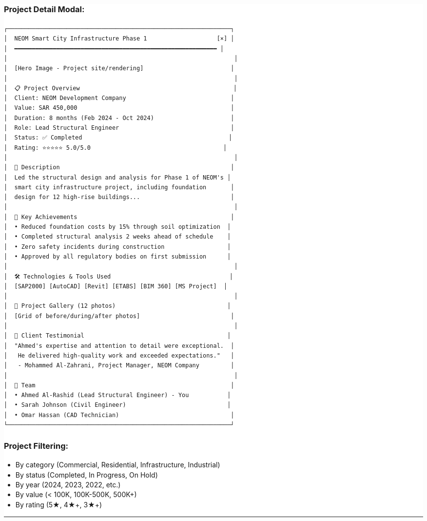 ### **Project Detail Modal:**
```
┌────────────────────────────────────────────────────────────────┐
│  NEOM Smart City Infrastructure Phase 1                    [×] │
│  ━━━━━━━━━━━━━━━━━━━━━━━━━━━━━━━━━━━━━━━━━━━━━━━━━━━━━━━━━━ │
│                                                                 │
│  [Hero Image - Project site/rendering]                         │
│                                                                 │
│  📋 Project Overview                                            │
│  Client: NEOM Development Company                              │
│  Value: SAR 450,000                                            │
│  Duration: 8 months (Feb 2024 - Oct 2024)                      │
│  Role: Lead Structural Engineer                                │
│  Status: ✅ Completed                                          │
│  Rating: ⭐⭐⭐⭐⭐ 5.0/5.0                                      │
│                                                                 │
│  📄 Description                                                 │
│  Led the structural design and analysis for Phase 1 of NEOM's │
│  smart city infrastructure project, including foundation       │
│  design for 12 high-rise buildings...                          │
│                                                                 │
│  🎯 Key Achievements                                            │
│  • Reduced foundation costs by 15% through soil optimization  │
│  • Completed structural analysis 2 weeks ahead of schedule    │
│  • Zero safety incidents during construction                  │
│  • Approved by all regulatory bodies on first submission      │
│                                                                 │
│  🛠️ Technologies & Tools Used                                  │
│  [SAP2000] [AutoCAD] [Revit] [ETABS] [BIM 360] [MS Project]  │
│                                                                 │
│  📸 Project Gallery (12 photos)                                │
│  [Grid of before/during/after photos]                          │
│                                                                 │
│  💬 Client Testimonial                                         │
│  "Ahmed's expertise and attention to detail were exceptional.  │
│   He delivered high-quality work and exceeded expectations."   │
│   - Mohammed Al-Zahrani, Project Manager, NEOM Company         │
│                                                                 │
│  👥 Team                                                        │
│  • Ahmed Al-Rashid (Lead Structural Engineer) - You           │
│  • Sarah Johnson (Civil Engineer)                             │
│  • Omar Hassan (CAD Technician)                                │
└────────────────────────────────────────────────────────────────┘
```

### **Project Filtering:**
- By category (Commercial, Residential, Infrastructure, Industrial)
- By status (Completed, In Progress, On Hold)
- By year (2024, 2023, 2022, etc.)
- By value (< 100K, 100K-500K, 500K+)
- By rating (5★, 4★+, 3★+)

---